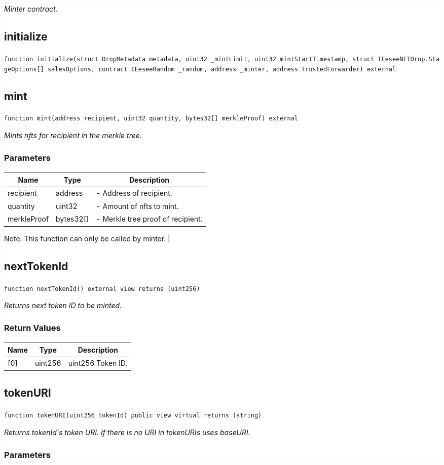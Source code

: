 _Minter contract._

## initialize

```solidity
function initialize(struct DropMetadata metadata, uint32 _mintLimit, uint32 mintStartTimestamp, struct IEeseeNFTDrop.StageOptions[] salesOptions, contract IEeseeRandom _random, address _minter, address trustedForwarder) external
```

## mint

```solidity
function mint(address recipient, uint32 quantity, bytes32[] merkleProof) external
```

_Mints nfts for recipient in the merkle tree._

### Parameters

| Name | Type | Description |
| ---- | ---- | ----------- |
| recipient | address | - Address of recipient. |
| quantity | uint32 | - Amount of nfts to mint. |
| merkleProof | bytes32[] | - Merkle tree proof of recipient.
 
 Note: This function can only be called by minter. |

## nextTokenId

```solidity
function nextTokenId() external view returns (uint256)
```

_Returns next token ID to be minted._

### Return Values

| Name | Type | Description |
| ---- | ---- | ----------- |
| [0] | uint256 | uint256 Token ID. |

## tokenURI

```solidity
function tokenURI(uint256 tokenId) public view virtual returns (string)
```

_Returns tokenId's token URI. If there is no URI in tokenURIs uses baseURI._

### Parameters
